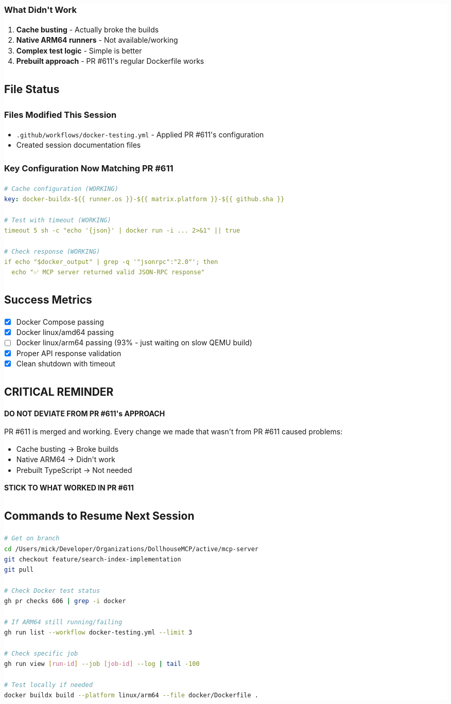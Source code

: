 ### What Didn't Work
1. **Cache busting** - Actually broke the builds
2. **Native ARM64 runners** - Not available/working
3. **Complex test logic** - Simple is better
4. **Prebuilt approach** - PR #611's regular Dockerfile works

## File Status

### Files Modified This Session
- `.github/workflows/docker-testing.yml` - Applied PR #611's configuration
- Created session documentation files

### Key Configuration Now Matching PR #611
```yaml
# Cache configuration (WORKING)
key: docker-buildx-${{ runner.os }}-${{ matrix.platform }}-${{ github.sha }}

# Test with timeout (WORKING)
timeout 5 sh -c "echo '{json}' | docker run -i ... 2>&1" || true

# Check response (WORKING)
if echo "$docker_output" | grep -q '"jsonrpc":"2.0"'; then
  echo "✅ MCP server returned valid JSON-RPC response"
```

## Success Metrics

- [x] Docker Compose passing
- [x] Docker linux/amd64 passing  
- [ ] Docker linux/arm64 passing (93% - just waiting on slow QEMU build)
- [x] Proper API response validation
- [x] Clean shutdown with timeout

## CRITICAL REMINDER

**DO NOT DEVIATE FROM PR #611's APPROACH**

PR #611 is merged and working. Every change we made that wasn't from PR #611 caused problems:
- Cache busting → Broke builds
- Native ARM64 → Didn't work
- Prebuilt TypeScript → Not needed

**STICK TO WHAT WORKED IN PR #611**

## Commands to Resume Next Session

```bash
# Get on branch
cd /Users/mick/Developer/Organizations/DollhouseMCP/active/mcp-server
git checkout feature/search-index-implementation
git pull

# Check Docker test status
gh pr checks 606 | grep -i docker

# If ARM64 still running/failing
gh run list --workflow docker-testing.yml --limit 3

# Check specific job
gh run view [run-id] --job [job-id] --log | tail -100

# Test locally if needed
docker buildx build --platform linux/arm64 --file docker/Dockerfile .
```